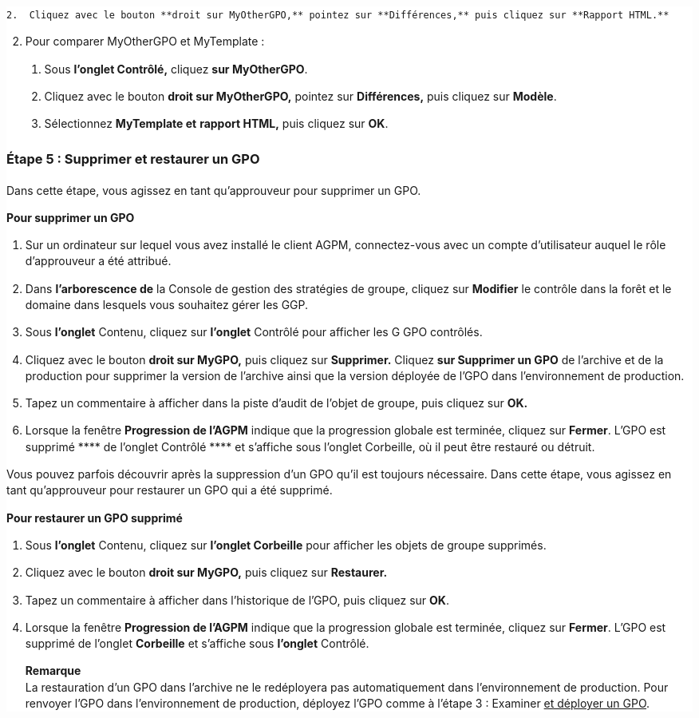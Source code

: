    2.  Cliquez avec le bouton **droit sur MyOtherGPO,** pointez sur **Différences,** puis cliquez sur **Rapport HTML.**

2.  Pour comparer MyOtherGPO et MyTemplate :

    1.  Sous **l’onglet Contrôlé,** cliquez **sur MyOtherGPO**.

    2.  Cliquez avec le bouton **droit sur MyOtherGPO,** pointez sur **Différences,** puis cliquez sur **Modèle**.

    3.  Sélectionnez **MyTemplate et** **rapport HTML,** puis cliquez sur **OK**.

### <a name="step-5-delete-and-restore-a-gpo"></a><a href="" id="bkmk-manage5"></a>Étape 5 : Supprimer et restaurer un GPO

Dans cette étape, vous agissez en tant qu’approuveur pour supprimer un GPO.

**Pour supprimer un GPO**

1.  Sur un ordinateur sur lequel vous avez installé le client AGPM, connectez-vous avec un compte d’utilisateur auquel le rôle d’approuveur a été attribué.

2.  Dans **l’arborescence de** la Console de gestion des stratégies de groupe, cliquez sur **Modifier** le contrôle dans la forêt et le domaine dans lesquels vous souhaitez gérer les GGP.

3.  Sous **l’onglet** Contenu, cliquez sur **l’onglet** Contrôlé pour afficher les G GPO contrôlés.

4.  Cliquez avec le bouton **droit sur MyGPO,** puis cliquez sur **Supprimer.** Cliquez **sur Supprimer un GPO** de l’archive et de la production pour supprimer la version de l’archive ainsi que la version déployée de l’GPO dans l’environnement de production.

5.  Tapez un commentaire à afficher dans la piste d’audit de l’objet de groupe, puis cliquez sur **OK.**

6.  Lorsque la fenêtre **Progression de l’AGPM** indique que la progression globale est terminée, cliquez sur **Fermer**. L’GPO est supprimé **** de l’onglet Contrôlé **** et s’affiche sous l’onglet Corbeille, où il peut être restauré ou détruit.

Vous pouvez parfois découvrir après la suppression d’un GPO qu’il est toujours nécessaire. Dans cette étape, vous agissez en tant qu’approuveur pour restaurer un GPO qui a été supprimé.

**Pour restaurer un GPO supprimé**

1.  Sous **l’onglet** Contenu, cliquez sur **l’onglet Corbeille** pour afficher les objets de groupe supprimés.

2.  Cliquez avec le bouton **droit sur MyGPO,** puis cliquez sur **Restaurer.**

3.  Tapez un commentaire à afficher dans l’historique de l’GPO, puis cliquez sur **OK**.

4.  Lorsque la fenêtre **Progression de l’AGPM** indique que la progression globale est terminée, cliquez sur **Fermer**. L’GPO est supprimé de l’onglet **Corbeille** et s’affiche sous **l’onglet** Contrôlé.

    **Remarque**  
    La restauration d’un GPO dans l’archive ne le redéployera pas automatiquement dans l’environnement de production. Pour renvoyer l’GPO dans l’environnement de production, déployez l’GPO comme à l’étape 3 : Examiner [et déployer un GPO](#bkmk-manage3).

